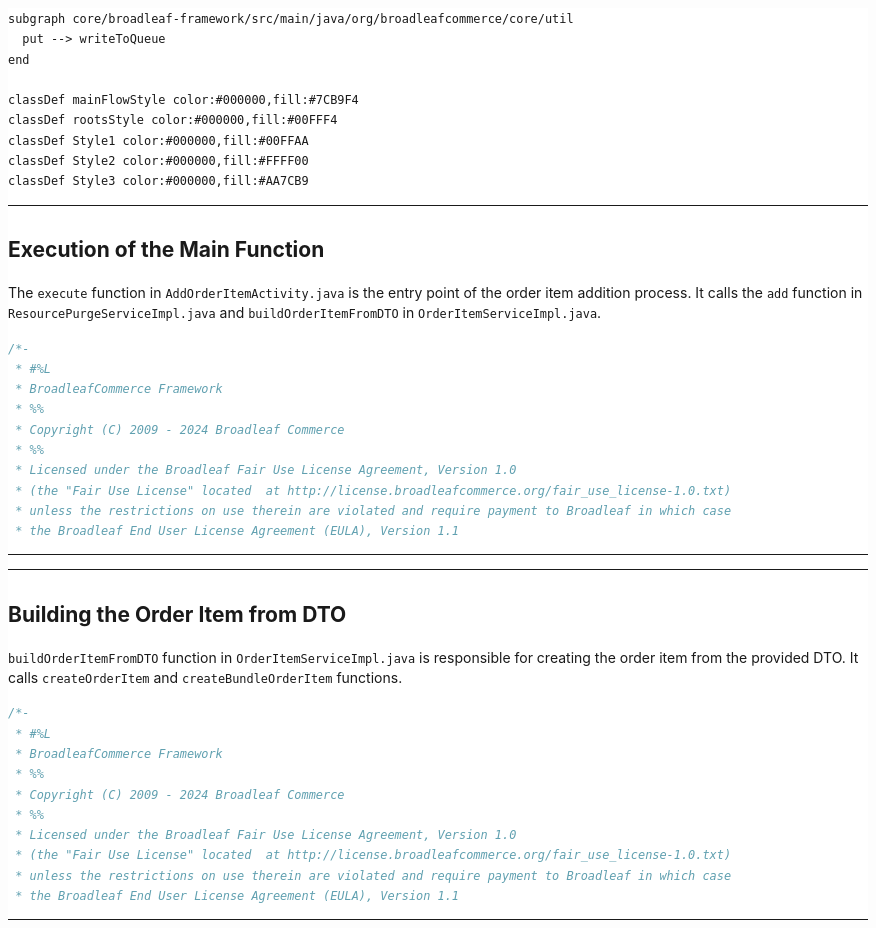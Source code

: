 ```mermaid
subgraph core/broadleaf-framework/src/main/java/org/broadleafcommerce/core/util
  put --> writeToQueue
end

classDef mainFlowStyle color:#000000,fill:#7CB9F4
classDef rootsStyle color:#000000,fill:#00FFF4
classDef Style1 color:#000000,fill:#00FFAA
classDef Style2 color:#000000,fill:#FFFF00
classDef Style3 color:#000000,fill:#AA7CB9
```

<SwmSnippet path="/core/broadleaf-framework/src/main/java/org/broadleafcommerce/core/order/service/workflow/add/AddOrderItemActivity.java" line="1">

---

## Execution of the Main Function

The `execute` function in `AddOrderItemActivity.java` is the entry point of the order item addition process. It calls the `add` function in `ResourcePurgeServiceImpl.java` and `buildOrderItemFromDTO` in `OrderItemServiceImpl.java`.

```java
/*-
 * #%L
 * BroadleafCommerce Framework
 * %%
 * Copyright (C) 2009 - 2024 Broadleaf Commerce
 * %%
 * Licensed under the Broadleaf Fair Use License Agreement, Version 1.0
 * (the "Fair Use License" located  at http://license.broadleafcommerce.org/fair_use_license-1.0.txt)
 * unless the restrictions on use therein are violated and require payment to Broadleaf in which case
 * the Broadleaf End User License Agreement (EULA), Version 1.1
```

---

</SwmSnippet>

<SwmSnippet path="/core/broadleaf-framework/src/main/java/org/broadleafcommerce/core/order/service/OrderItemServiceImpl.java" line="1">

---

## Building the Order Item from DTO

`buildOrderItemFromDTO` function in `OrderItemServiceImpl.java` is responsible for creating the order item from the provided DTO. It calls `createOrderItem` and `createBundleOrderItem` functions.

```java
/*-
 * #%L
 * BroadleafCommerce Framework
 * %%
 * Copyright (C) 2009 - 2024 Broadleaf Commerce
 * %%
 * Licensed under the Broadleaf Fair Use License Agreement, Version 1.0
 * (the "Fair Use License" located  at http://license.broadleafcommerce.org/fair_use_license-1.0.txt)
 * unless the restrictions on use therein are violated and require payment to Broadleaf in which case
 * the Broadleaf End User License Agreement (EULA), Version 1.1
```

---